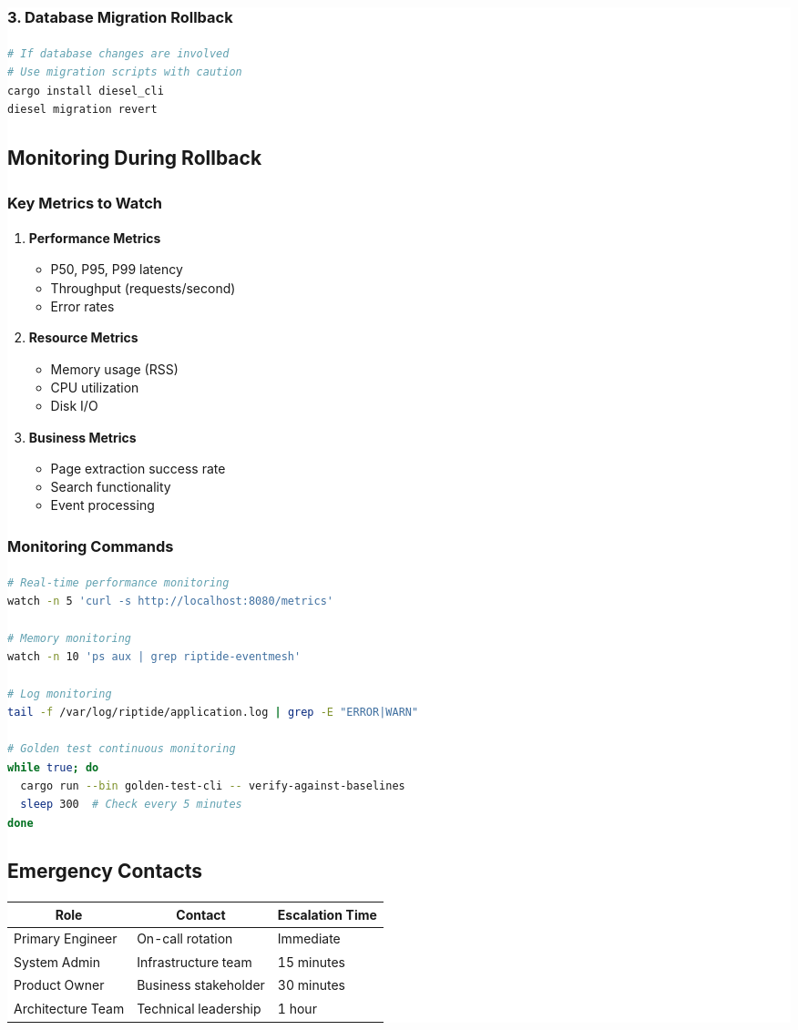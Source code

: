 ### 3. Database Migration Rollback

```bash
# If database changes are involved
# Use migration scripts with caution
cargo install diesel_cli
diesel migration revert
```

## Monitoring During Rollback

### Key Metrics to Watch

1. **Performance Metrics**
   - P50, P95, P99 latency
   - Throughput (requests/second)
   - Error rates

2. **Resource Metrics**
   - Memory usage (RSS)
   - CPU utilization
   - Disk I/O

3. **Business Metrics**
   - Page extraction success rate
   - Search functionality
   - Event processing

### Monitoring Commands

```bash
# Real-time performance monitoring
watch -n 5 'curl -s http://localhost:8080/metrics'

# Memory monitoring
watch -n 10 'ps aux | grep riptide-eventmesh'

# Log monitoring
tail -f /var/log/riptide/application.log | grep -E "ERROR|WARN"

# Golden test continuous monitoring
while true; do
  cargo run --bin golden-test-cli -- verify-against-baselines
  sleep 300  # Check every 5 minutes
done
```

## Emergency Contacts

| Role | Contact | Escalation Time |
|------|---------|----------------|
| Primary Engineer | On-call rotation | Immediate |
| System Admin | Infrastructure team | 15 minutes |
| Product Owner | Business stakeholder | 30 minutes |
| Architecture Team | Technical leadership | 1 hour |
